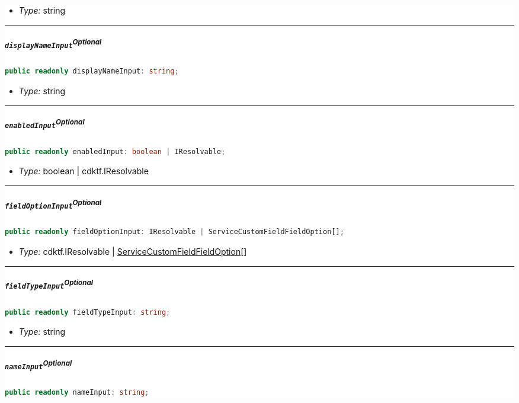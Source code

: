 - *Type:* string

---

##### `displayNameInput`<sup>Optional</sup> <a name="displayNameInput" id="@cdktf/provider-pagerduty.serviceCustomField.ServiceCustomField.property.displayNameInput"></a>

```typescript
public readonly displayNameInput: string;
```

- *Type:* string

---

##### `enabledInput`<sup>Optional</sup> <a name="enabledInput" id="@cdktf/provider-pagerduty.serviceCustomField.ServiceCustomField.property.enabledInput"></a>

```typescript
public readonly enabledInput: boolean | IResolvable;
```

- *Type:* boolean | cdktf.IResolvable

---

##### `fieldOptionInput`<sup>Optional</sup> <a name="fieldOptionInput" id="@cdktf/provider-pagerduty.serviceCustomField.ServiceCustomField.property.fieldOptionInput"></a>

```typescript
public readonly fieldOptionInput: IResolvable | ServiceCustomFieldFieldOption[];
```

- *Type:* cdktf.IResolvable | <a href="#@cdktf/provider-pagerduty.serviceCustomField.ServiceCustomFieldFieldOption">ServiceCustomFieldFieldOption</a>[]

---

##### `fieldTypeInput`<sup>Optional</sup> <a name="fieldTypeInput" id="@cdktf/provider-pagerduty.serviceCustomField.ServiceCustomField.property.fieldTypeInput"></a>

```typescript
public readonly fieldTypeInput: string;
```

- *Type:* string

---

##### `nameInput`<sup>Optional</sup> <a name="nameInput" id="@cdktf/provider-pagerduty.serviceCustomField.ServiceCustomField.property.nameInput"></a>

```typescript
public readonly nameInput: string;
```

